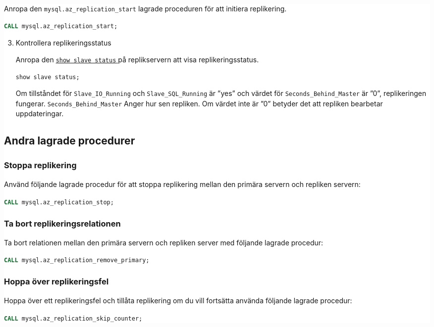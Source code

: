    Anropa den `mysql.az_replication_start` lagrade proceduren för att initiera replikering.

   ```sql
   CALL mysql.az_replication_start;
   ```

3. Kontrollera replikeringsstatus

   Anropa den [ `show slave status` ](https://dev.mysql.com/doc/refman/5.7/en/show-slave-status.html) på replikservern att visa replikeringsstatus.
    
   ```sql
   show slave status;
   ```

   Om tillståndet för `Slave_IO_Running` och `Slave_SQL_Running` är ”yes” och värdet för `Seconds_Behind_Master` är ”0”, replikeringen fungerar. `Seconds_Behind_Master` Anger hur sen repliken. Om värdet inte är ”0” betyder det att repliken bearbetar uppdateringar. 

## <a name="other-stored-procedures"></a>Andra lagrade procedurer

### <a name="stop-replication"></a>Stoppa replikering

Använd följande lagrade procedur för att stoppa replikering mellan den primära servern och repliken servern:

```sql
CALL mysql.az_replication_stop;
```

### <a name="remove-replication-relationship"></a>Ta bort replikeringsrelationen

Ta bort relationen mellan den primära servern och repliken server med följande lagrade procedur:

```sql
CALL mysql.az_replication_remove_primary;
```

### <a name="skip-replication-error"></a>Hoppa över replikeringsfel

Hoppa över ett replikeringsfel och tillåta replikering om du vill fortsätta använda följande lagrade procedur:
    
```sql
CALL mysql.az_replication_skip_counter;
```